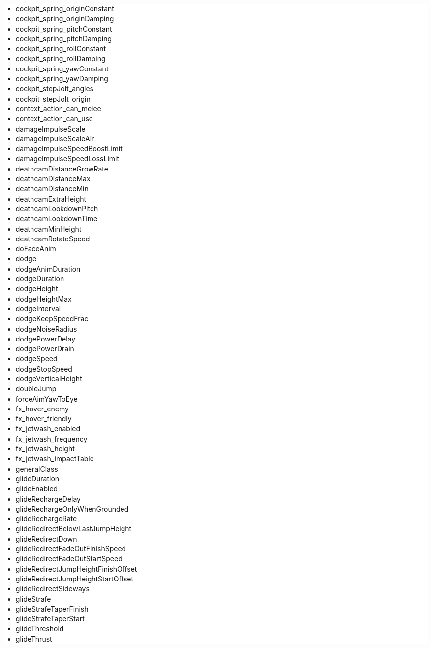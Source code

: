 * cockpit_spring_originConstant
* cockpit_spring_originDamping
* cockpit_spring_pitchConstant
* cockpit_spring_pitchDamping
* cockpit_spring_rollConstant
* cockpit_spring_rollDamping
* cockpit_spring_yawConstant
* cockpit_spring_yawDamping
* cockpit_stepJolt_angles
* cockpit_stepJolt_origin
* context_action_can_melee
* context_action_can_use
* damageImpulseScale
* damageImpulseScaleAir
* damageImpulseSpeedBoostLimit
* damageImpulseSpeedLossLimit
* deathcamDistanceGrowRate
* deathcamDistanceMax
* deathcamDistanceMin
* deathcamExtraHeight
* deathcamLookdownPitch
* deathcamLookdownTime
* deathcamMinHeight
* deathcamRotateSpeed
* doFaceAnim
* dodge
* dodgeAnimDuration
* dodgeDuration
* dodgeHeight
* dodgeHeightMax
* dodgeInterval
* dodgeKeepSpeedFrac
* dodgeNoiseRadius
* dodgePowerDelay
* dodgePowerDrain
* dodgeSpeed
* dodgeStopSpeed
* dodgeVerticalHeight
* doubleJump
* forceAimYawToEye
* fx_hover_enemy
* fx_hover_friendly
* fx_jetwash_enabled
* fx_jetwash_frequency
* fx_jetwash_height
* fx_jetwash_impactTable
* generalClass
* glideDuration
* glideEnabled
* glideRechargeDelay
* glideRechargeOnlyWhenGrounded
* glideRechargeRate
* glideRedirectBelowLastJumpHeight
* glideRedirectDown
* glideRedirectFadeOutFinishSpeed
* glideRedirectFadeOutStartSpeed
* glideRedirectJumpHeightFinishOffset
* glideRedirectJumpHeightStartOffset
* glideRedirectSideways
* glideStrafe
* glideStrafeTaperFinish
* glideStrafeTaperStart
* glideThreshold
* glideThrust